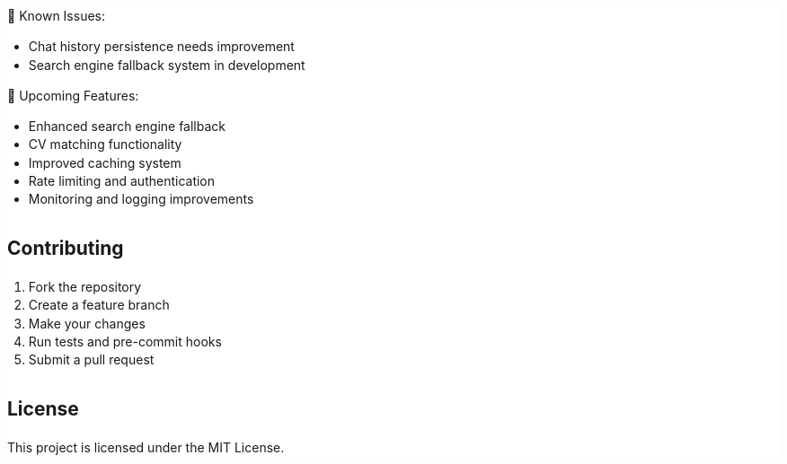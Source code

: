 🔧 Known Issues:

- Chat history persistence needs improvement
- Search engine fallback system in development

🚧 Upcoming Features:

- Enhanced search engine fallback
- CV matching functionality
- Improved caching system
- Rate limiting and authentication
- Monitoring and logging improvements

## Contributing

1. Fork the repository
2. Create a feature branch
3. Make your changes
4. Run tests and pre-commit hooks
5. Submit a pull request

## License

This project is licensed under the MIT License.
